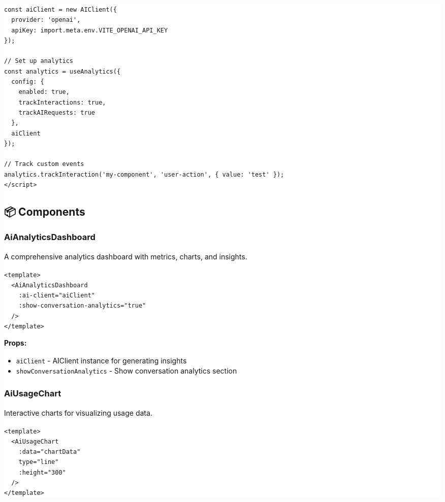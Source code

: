 ```vue
const aiClient = new AIClient({
  provider: 'openai',
  apiKey: import.meta.env.VITE_OPENAI_API_KEY
});

// Set up analytics
const analytics = useAnalytics({
  config: {
    enabled: true,
    trackInteractions: true,
    trackAIRequests: true
  },
  aiClient
});

// Track custom events
analytics.trackInteraction('my-component', 'user-action', { value: 'test' });
</script>
```

## 📦 Components

### AiAnalyticsDashboard

A comprehensive analytics dashboard with metrics, charts, and insights.

```vue
<template>
  <AiAnalyticsDashboard 
    :ai-client="aiClient"
    :show-conversation-analytics="true"
  />
</template>
```

**Props:**
- `aiClient` - AIClient instance for generating insights
- `showConversationAnalytics` - Show conversation analytics section

### AiUsageChart

Interactive charts for visualizing usage data.

```vue
<template>
  <AiUsageChart 
    :data="chartData"
    type="line"
    :height="300"
  />
</template>
```
